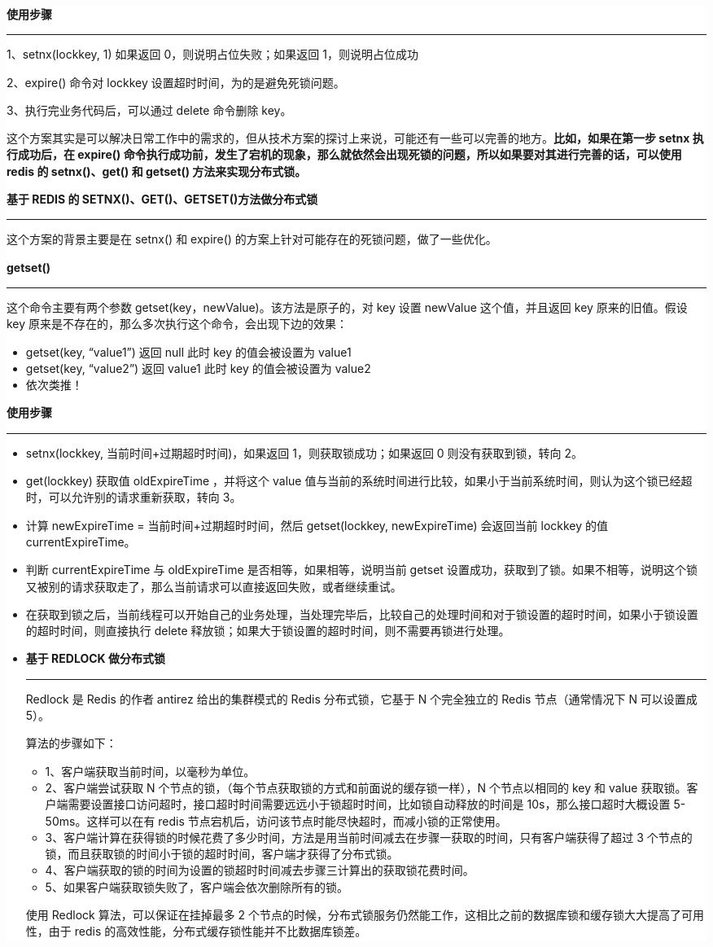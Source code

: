   **使用步骤**

  ------

  1、setnx(lockkey, 1) 如果返回 0，则说明占位失败；如果返回 1，则说明占位成功

  2、expire() 命令对 lockkey 设置超时时间，为的是避免死锁问题。

  3、执行完业务代码后，可以通过 delete 命令删除 key。

  这个方案其实是可以解决日常工作中的需求的，但从技术方案的探讨上来说，可能还有一些可以完善的地方。**比如，如果在第一步 setnx 执行成功后，在 expire() 命令执行成功前，发生了宕机的现象，那么就依然会出现死锁的问题，所以如果要对其进行完善的话，可以使用 redis 的 setnx()、get() 和 getset() 方法来实现分布式锁。**

  **基于 REDIS 的 SETNX()、GET()、GETSET()方法做分布式锁**

  ------

  这个方案的背景主要是在 setnx() 和 expire() 的方案上针对可能存在的死锁问题，做了一些优化。

  **getset()**

  ------

  这个命令主要有两个参数 getset(key，newValue)。该方法是原子的，对 key 设置 newValue 这个值，并且返回 key 原来的旧值。假设 key 原来是不存在的，那么多次执行这个命令，会出现下边的效果：

  - getset(key, “value1”) 返回 null 此时 key 的值会被设置为 value1
  - getset(key, “value2”) 返回 value1 此时 key 的值会被设置为 value2
  - 依次类推！

  **使用步骤**

  ------

  - setnx(lockkey, 当前时间+过期超时时间)，如果返回 1，则获取锁成功；如果返回 0 则没有获取到锁，转向 2。
  - get(lockkey) 获取值 oldExpireTime ，并将这个 value 值与当前的系统时间进行比较，如果小于当前系统时间，则认为这个锁已经超时，可以允许别的请求重新获取，转向 3。
  - 计算 newExpireTime = 当前时间+过期超时时间，然后 getset(lockkey, newExpireTime) 会返回当前 lockkey 的值currentExpireTime。
  - 判断 currentExpireTime 与 oldExpireTime 是否相等，如果相等，说明当前 getset 设置成功，获取到了锁。如果不相等，说明这个锁又被别的请求获取走了，那么当前请求可以直接返回失败，或者继续重试。
  - 在获取到锁之后，当前线程可以开始自己的业务处理，当处理完毕后，比较自己的处理时间和对于锁设置的超时时间，如果小于锁设置的超时时间，则直接执行 delete 释放锁；如果大于锁设置的超时时间，则不需要再锁进行处理。

- **基于 REDLOCK 做分布式锁**

  ------

  Redlock 是 Redis 的作者 antirez 给出的集群模式的 Redis 分布式锁，它基于 N 个完全独立的 Redis 节点（通常情况下 N 可以设置成 5）。

  算法的步骤如下：

  - 1、客户端获取当前时间，以毫秒为单位。
  - 2、客户端尝试获取 N 个节点的锁，（每个节点获取锁的方式和前面说的缓存锁一样），N 个节点以相同的 key 和 value 获取锁。客户端需要设置接口访问超时，接口超时时间需要远远小于锁超时时间，比如锁自动释放的时间是 10s，那么接口超时大概设置 5-50ms。这样可以在有 redis 节点宕机后，访问该节点时能尽快超时，而减小锁的正常使用。
  - 3、客户端计算在获得锁的时候花费了多少时间，方法是用当前时间减去在步骤一获取的时间，只有客户端获得了超过 3 个节点的锁，而且获取锁的时间小于锁的超时时间，客户端才获得了分布式锁。
  - 4、客户端获取的锁的时间为设置的锁超时时间减去步骤三计算出的获取锁花费时间。
  - 5、如果客户端获取锁失败了，客户端会依次删除所有的锁。

  使用 Redlock 算法，可以保证在挂掉最多 2 个节点的时候，分布式锁服务仍然能工作，这相比之前的数据库锁和缓存锁大大提高了可用性，由于 redis 的高效性能，分布式缓存锁性能并不比数据库锁差。
